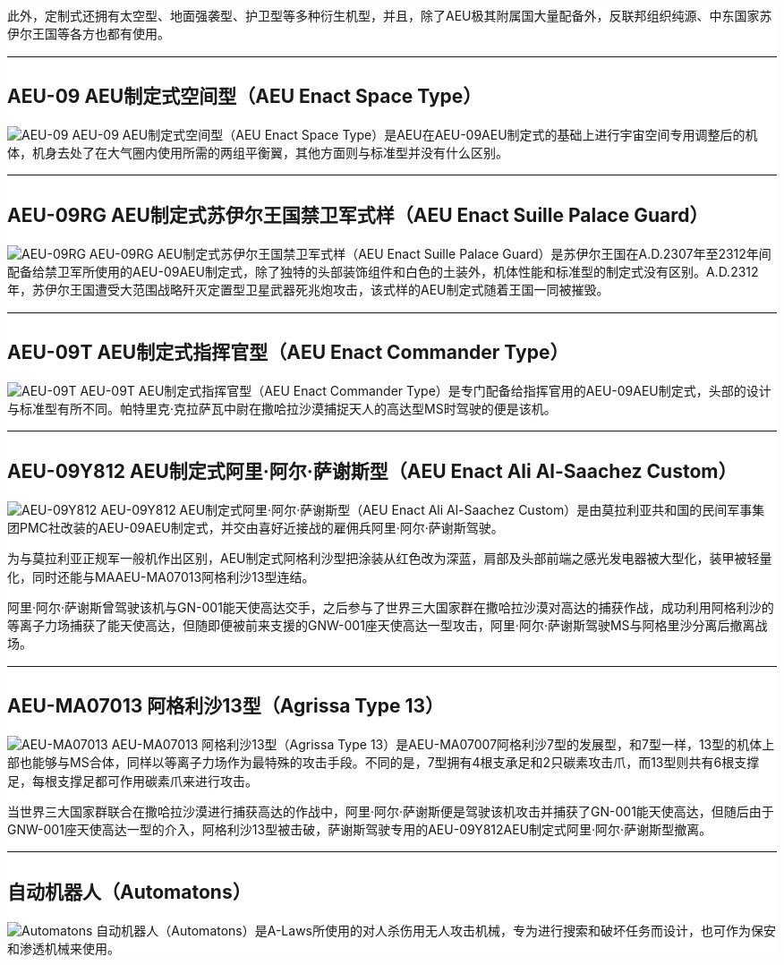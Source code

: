 此外，定制式还拥有太空型、地面强袭型、护卫型等多种衍生机型，并且，除了AEU极其附属国大量配备外，反联邦组织纯源、中东国家苏伊尔王国等各方也都有使用。


----------
## AEU-09 AEU制定式空间型（AEU Enact Space Type）
![AEU-09][4]
AEU-09 AEU制定式空间型（AEU Enact Space Type）是AEU在AEU-09AEU制定式的基础上进行宇宙空间专用调整后的机体，机身去处了在大气圈内使用所需的两组平衡翼，其他方面则与标准型并没有什么区别。


----------
## AEU-09RG AEU制定式苏伊尔王国禁卫军式样（AEU Enact Suille Palace Guard）
![AEU-09RG][5]
AEU-09RG AEU制定式苏伊尔王国禁卫军式样（AEU Enact Suille Palace Guard）是苏伊尔王国在A.D.2307年至2312年间配备给禁卫军所使用的AEU-09AEU制定式，除了独特的头部装饰组件和白色的土装外，机体性能和标准型的制定式没有区别。A.D.2312年，苏伊尔王国遭受大范围战略歼灭定置型卫星武器死兆炮攻击，该式样的AEU制定式随着王国一同被摧毁。


----------
## AEU-09T AEU制定式指挥官型（AEU Enact Commander Type）
![AEU-09T][6]
AEU-09T AEU制定式指挥官型（AEU Enact Commander Type）是专门配备给指挥官用的AEU-09AEU制定式，头部的设计与标准型有所不同。帕特里克·克拉萨瓦中尉在撒哈拉沙漠捕捉天人的高达型MS时驾驶的便是该机。


----------
## AEU-09Y812 AEU制定式阿里·阿尔·萨谢斯型（AEU Enact Ali Al-Saachez Custom）
![AEU-09Y812][7]
AEU-09Y812 AEU制定式阿里·阿尔·萨谢斯型（AEU Enact Ali Al-Saachez Custom）是由莫拉利亚共和国的民间军事集团PMC社改装的AEU-09AEU制定式，并交由喜好近接战的雇佣兵阿里·阿尔·萨谢斯驾驶。

为与莫拉利亚正规军一般机作出区别，AEU制定式阿格利沙型把涂装从红色改为深蓝，肩部及头部前端之感光发电器被大型化，装甲被轻量化，同时还能与MAAEU-MA07013阿格利沙13型连结。

阿里·阿尔·萨谢斯曾驾驶该机与GN-001能天使高达交手，之后参与了世界三大国家群在撒哈拉沙漠对高达的捕获作战，成功利用阿格利沙的等离子力场捕获了能天使高达，但随即便被前来支援的GNW-001座天使高达一型攻击，阿里·阿尔·萨谢斯驾驶MS与阿格里沙分离后撤离战场。


----------
## AEU-MA07013 阿格利沙13型（Agrissa Type 13）
![AEU-MA07013][8]
AEU-MA07013 阿格利沙13型（Agrissa Type 13）是AEU-MA07007阿格利沙7型的发展型，和7型一样，13型的机体上部也能够与MS合体，同样以等离子力场作为最特殊的攻击手段。不同的是，7型拥有4根支承足和2只碳素攻击爪，而13型则共有6根支撑足，每根支撑足都可作用碳素爪来进行攻击。

当世界三大国家群联合在撒哈拉沙漠进行捕获高达的作战中，阿里·阿尔·萨谢斯便是驾驶该机攻击并捕获了GN-001能天使高达，但随后由于GNW-001座天使高达一型的介入，阿格利沙13型被击破，萨谢斯驾驶专用的AEU-09Y812AEU制定式阿里·阿尔·萨谢斯型撤离。


----------
## 自动机器人（Automatons）
![Automatons][9]
自动机器人（Automatons）是A-Laws所使用的对人杀伤用无人攻击机械，专为进行搜索和破坏任务而设计，也可作为保安和渗透机械来使用。


  [1]: http://p9.qhimg.com/dr/250__/t01933e8195400e92f1.jpg
  [2]: http://p6.qhimg.com/dr/250__/t0167a04ae3c7b0cc75.jpg
  [3]: http://p7.qhimg.com/dr/250__/t01e103e1781c6576b7.jpg
  [4]: http://p3.qhimg.com/dr/250__/t01b1661d57fc9179c3.jpg
  [5]: http://p7.qhimg.com/dr/250__/t01eb9e9180929bc5e1.jpg
  [6]: http://p5.qhimg.com/dr/250__/t01ab62f90adcc9df1b.jpg
  [7]: http://p0.qhimg.com/dr/250__/t017cc6d8722ab1cbfd.jpg
  [8]: http://p4.qhimg.com/dr/250__/t01c057295fce1990d6.jpg
  [9]: http://p7.qhimg.com/dr/250__/t019e3eaafaea943704.jpg
  [10]: http://p8.qhimg.com/dr/250__/t01a2079185da7f74fa.jpg
  [11]: http://p5.qhimg.com/dr/250__/t017296e978e6b8dc37.jpg
  [12]: http://p9.qhimg.com/dr/250__/t01b147a633584c20d7.jpg
  [13]: http://p8.qhimg.com/dr/250__/t01aff37ad6e53be3e5.jpg
  [14]: http://p6.qhimg.com/dr/250__/t0146836b8918303a45.jpg
  [15]: http://p5.qhimg.com/dr/250__/t01fa8c733b51f098dd.jpg
  [16]: http://p6.qhimg.com/dr/250__/t01b7ee823cc7723dc4.jpg
  [17]: http://p2.qhimg.com/dr/250__/t016541093b025e562d.jpg
  [18]: http://p7.qhimg.com/dr/250__/t01e0dc94c74180413e.jpg
  [19]: http://p3.qhimg.com/dr/250__/t01a658db09e7dc0d33.jpg
  [20]: http://p8.qhimg.com/dr/250__/t014eb8e11810682327.jpg
  [21]: http://p2.qhimg.com/dr/250__/t0165f4c0a6966613ff.jpg
  [22]: http://p4.qhimg.com/dr/250__/t010d749e5a9d5d93e3.jpg
  [23]: http://p5.qhimg.com/dr/250__/t01c2e63e81f2bfc911.jpg
  [24]: http://p2.qhimg.com/dr/250__/t015f4366004d2739d6.jpg
  [25]: http://p0.qhimg.com/dr/250__/t01096b5fc8a926e72e.jpg
  [26]: http://p7.qhimg.com/dr/250__/t01793ade14d4fbb20e.jpg
  [27]: http://p8.qhimg.com/dr/250__/t01e0e6d12e5b3c806b.jpg
  [28]: http://p5.qhimg.com/dr/250__/t01056791f79e9a2b1f.jpg
  [29]: http://p7.qhimg.com/dr/250__/t01a8aad8f5235730d8.jpg
  [30]: http://p6.qhimg.com/dr/250__/t015f07bd5dff2cc243.jpg
  [31]: http://p1.qhimg.com/dr/250__/t018c4c952a9651b594.jpg
  [32]: http://p3.qhimg.com/dr/250__/t019cf17eed8c0ef2d6.jpg
  [33]: http://p6.qhimg.com/dr/250__/t0126892cf2629a36a7.jpg
  [34]: http://p0.qhimg.com/dr/250__/t01ef3fc4726f7cf709.jpg
  [35]: http://p7.qhimg.com/dr/250__/t01c3b5ee549f1e48aa.jpg
  [36]: http://p8.qhimg.com/dr/250__/t015ce31e747d0b2641.jpg
  [37]: http://p0.qhimg.com/dr/250__/t01256d356972f5d107.jpg
  [38]: http://p7.qhimg.com/dr/250__/t010a19a7e013ac15e8.jpg
  [39]: http://p8.qhimg.com/dr/250__/t016f492b0d8c8acf8f.jpg
  [40]: http://p1.qhimg.com/dr/250__/t01b66c7e63cedaa89f.jpg
  [41]: http://p7.qhimg.com/dr/250__/t01b1f967fddf36a91d.jpg
  [42]: http://p5.qhimg.com/dr/250__/t01467c224b1518ef88.jpg
  [43]: http://p7.qhimg.com/dr/250__/t0151bc0c5f81a8bb5a.jpg
  [44]: http://p7.qhimg.com/dr/250__/t01f24aaab9d3eae0ce.jpg
  [45]: http://p4.qhimg.com/dr/250__/t01f7c442faf4369781.jpg
  [46]: http://p2.qhimg.com/dr/250__/t01523040ad58e24e3a.jpg
  [47]: http://p4.qhimg.com/dr/250__/t01d9d5401f2677a2e0.jpg
  [48]: http://p4.qhimg.com/dr/250__/t01521a917395c68773.jpg
  [49]: http://p5.qhimg.com/dr/250__/t01ca56e38e615dbcc4.jpg
  [50]: http://p9.qhimg.com/dr/250__/t013e44455a9f797fa1.jpg
  [51]: http://p2.qhimg.com/dr/250__/t011151ec8799c504d7.jpg
  [52]: http://p7.qhimg.com/dr/250__/t0128b88a1cb82fbf71.jpg
  [53]: http://p3.qhimg.com/dr/250__/t019fc91297a87af2a2.jpg
  [54]: http://p0.qhimg.com/dr/250__/t01498fa0280734152c.jpg
  [55]: http://p5.qhimg.com/dr/250__/t01d6aa35c5def34fa8.jpg
  [56]: http://p2.qhimg.com/dr/250__/t013ea29a7811cdd275.jpg
  [57]: http://p3.qhimg.com/dr/250__/t011d5735a76e5dcad0.jpg
  [58]: http://p9.qhimg.com/dr/250__/t01a97728890cbd9ad1.jpg
  [59]: http://p2.qhimg.com/dr/250__/t01121784694abb24b8.jpg
  [60]: http://p6.qhimg.com/dr/250__/t014b3832bf74ae944c.jpg
  [61]: http://p8.qhimg.com/dr/250__/t0145f061c496bdf4c2.jpg
  [62]: http://p1.qhimg.com/dr/250__/t019d5d381cf4a7567a.jpg
  [63]: http://p3.qhimg.com/dr/250__/t019423d77f87d56b2f.jpg
  [64]: http://p1.qhimg.com/dr/250__/t010e278038289b769e.jpg